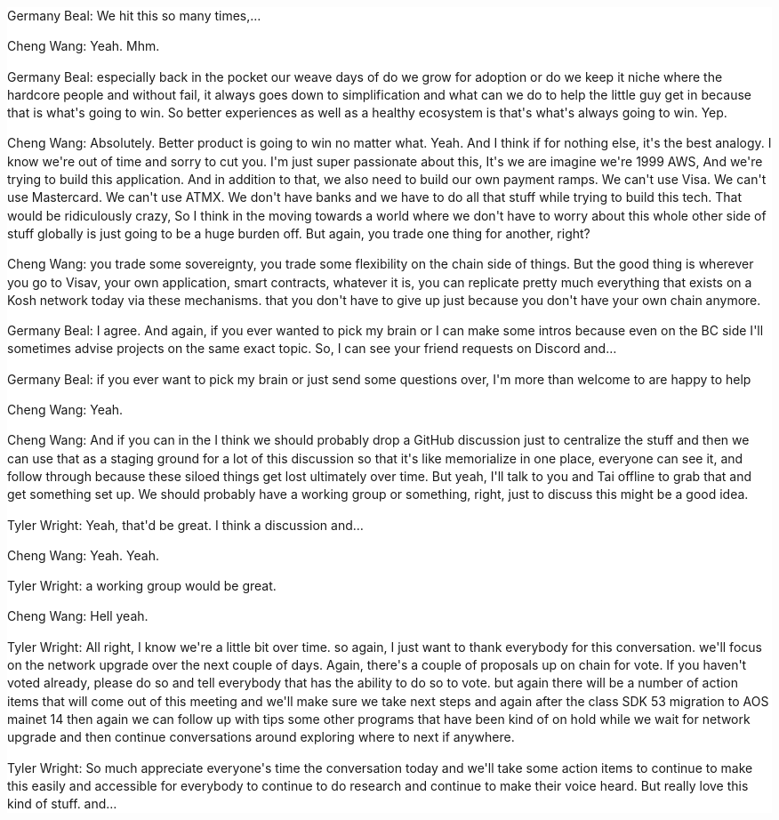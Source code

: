 Germany Beal: We hit this so many times,…

Cheng Wang: Yeah. Mhm.

Germany Beal: especially back in the pocket our weave days of do we grow for adoption or do we keep it niche where the hardcore people and without fail, it always goes down to simplification and what can we do to help the little guy get in because that is what's going to win. So better experiences as well as a healthy ecosystem is that's what's always going to win. Yep.

Cheng Wang: Absolutely. Better product is going to win no matter what. Yeah. And I think if for nothing else, it's the best analogy. I know we're out of time and sorry to cut you. I'm just super passionate about this, It's we are imagine we're 1999 AWS, And we're trying to build this application.  And in addition to that, we also need to build our own payment ramps. We can't use Visa. We can't use Mastercard. We can't use ATMX. We don't have banks and we have to do all that stuff while trying to build this tech. That would be ridiculously crazy, So I think in the moving towards a world where we don't have to worry about this whole other side of stuff globally is just going to be a huge burden off. But again, you trade one thing for another, right?

Cheng Wang: you trade some sovereignty, you trade some flexibility on the chain side of things. But the good thing is wherever you go to Visav, your own application, smart contracts, whatever it is, you can replicate pretty much everything that exists on a Kosh network today via these mechanisms. that you don't have to give up just because you don't have your own chain anymore.

Germany Beal: I agree. And again, if you ever wanted to pick my brain or I can make some intros because even on the BC side I'll sometimes advise projects on the same exact topic. So, I can see your friend requests on Discord and…

Germany Beal: if you ever want to pick my brain or just send some questions over, I'm more than welcome to are happy to help

Cheng Wang: Yeah.

Cheng Wang: And if you can in the I think we should probably drop a GitHub discussion just to centralize the stuff and then we can use that as a staging ground for a lot of this discussion so that it's like memorialize in one place, everyone can see it, and follow through because these siloed things get lost ultimately over time. But yeah, I'll talk to you and Tai offline to grab that and get something set up. We should probably have a working group or something, right, just to discuss this might be a good idea.

Tyler Wright: Yeah, that'd be great. I think a discussion and…

Cheng Wang: Yeah. Yeah.

Tyler Wright: a working group would be great.

Cheng Wang: Hell yeah.

Tyler Wright: All right, I know we're a little bit over time. so again, I just want to thank everybody for this conversation. we'll focus on the network upgrade over the next couple of days. Again, there's a couple of proposals up on chain for vote. If you haven't voted already, please do so and tell everybody that has the ability to do so to vote. but again there will be a number of action items that will come out of this meeting and we'll make sure we take next steps and again after the class SDK 53 migration to AOS mainet 14 then again we can follow up with tips some other programs that have been kind of on hold while we wait for network upgrade and then continue conversations around exploring where to next if anywhere.

Tyler Wright: So much appreciate everyone's time the conversation today and we'll take some action items to continue to make this easily and accessible for everybody to continue to do research and continue to make their voice heard. But really love this kind of stuff. and…
